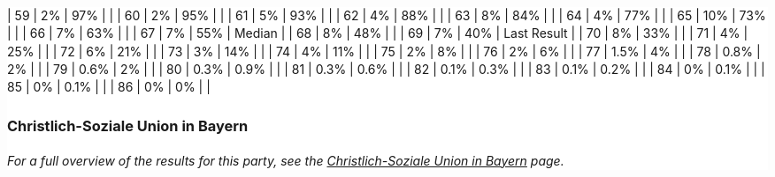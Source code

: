 | 59 | 2% | 97% |  |
| 60 | 2% | 95% |  |
| 61 | 5% | 93% |  |
| 62 | 4% | 88% |  |
| 63 | 8% | 84% |  |
| 64 | 4% | 77% |  |
| 65 | 10% | 73% |  |
| 66 | 7% | 63% |  |
| 67 | 7% | 55% | Median |
| 68 | 8% | 48% |  |
| 69 | 7% | 40% | Last Result |
| 70 | 8% | 33% |  |
| 71 | 4% | 25% |  |
| 72 | 6% | 21% |  |
| 73 | 3% | 14% |  |
| 74 | 4% | 11% |  |
| 75 | 2% | 8% |  |
| 76 | 2% | 6% |  |
| 77 | 1.5% | 4% |  |
| 78 | 0.8% | 2% |  |
| 79 | 0.6% | 2% |  |
| 80 | 0.3% | 0.9% |  |
| 81 | 0.3% | 0.6% |  |
| 82 | 0.1% | 0.3% |  |
| 83 | 0.1% | 0.2% |  |
| 84 | 0% | 0.1% |  |
| 85 | 0% | 0.1% |  |
| 86 | 0% | 0% |  |

### Christlich-Soziale Union in Bayern

*For a full overview of the results for this party, see the [Christlich-Soziale Union in Bayern](party-christlich-sozialeunioninbayern.html) page.*
